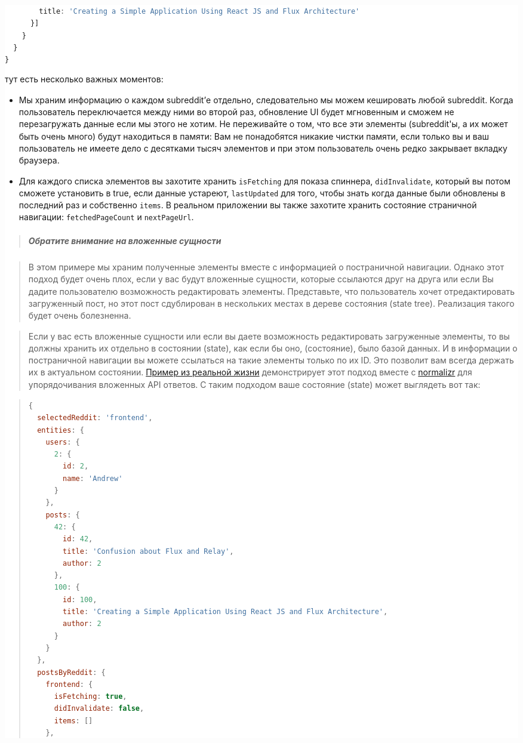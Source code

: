 ```js
        title: 'Creating a Simple Application Using React JS and Flux Architecture'
      }]
    }
  }
}
```

тут есть несколько важных моментов:

* Мы храним информацию о каждом subreddit’е отдельно, следовательно мы можем кешировать любой subreddit. Когда пользователь переключается между ними во второй раз, обновление UI будет мгновенным и сможем не перезагружать данные если мы этого не хотим. Не переживайте о том, что все эти элементы (subreddit'ы, а их может быть очень много) будут находиться в памяти: Вам не понадобятся никакие чистки памяти, если только вы и ваш пользователь не имеете дело с десятками тысяч элементов и при этом пользователь очень редко закрывает вкладку браузера.

* Для каждого списка элементов вы захотите хранить `isFetching` для показа спиннера, `didInvalidate`, который вы потом сможете установить в true, если данные устареют, `lastUpdated` для того, чтобы знать когда данные были обновлены в последний раз и собственно `items`. В реальном приложении вы также захотите хранить состояние страничной навигации: `fetchedPageCount` и `nextPageUrl`.

>##### Обратите внимание на вложенные сущности

> В этом примере мы храним полученные элементы вместе с информацией о постраничной навигации. Однако этот подход будет очень плох, если у вас будут вложенные сущности, которые ссылаются друг на друга или если Вы дадите пользователю возможность редактировать элементы. Представьте, что пользователь хочет отредактировать загруженный пост, но этот пост сдублирован в нескольких местах в дереве состояния (state tree). Реализация такого будет очень болезненна.

>Если у вас есть вложенные сущности или если вы даете возможность редактировать загруженные элементы, то вы должны хранить их отдельно в состоянии (state), как если бы оно, (состояние), было базой данных. И в информации о постраничной навигации вы можете ссылаться на такие элементы только по их ID. Это позволит вам всегда держать их в актуальном состоянии. [Пример из реальной жизни](../introduction/Examples.html#real-world) демонстрирует этот подход вместе с [normalizr](https://github.com/gaearon/normalizr) для упорядочивания вложенных API ответов. С таким подходом ваше состояние (state) может выглядеть вот так:

>```js
> {
>   selectedReddit: 'frontend',
>   entities: {
>     users: {
>       2: {
>         id: 2,
>         name: 'Andrew'
>       }
>     },
>     posts: {
>       42: {
>         id: 42,
>         title: 'Confusion about Flux and Relay',
>         author: 2
>       },
>       100: {
>         id: 100,
>         title: 'Creating a Simple Application Using React JS and Flux Architecture',
>         author: 2
>       }
>     }
>   },
>   postsByReddit: {
>     frontend: {
>       isFetching: true,
>       didInvalidate: false,
>       items: []
>     },